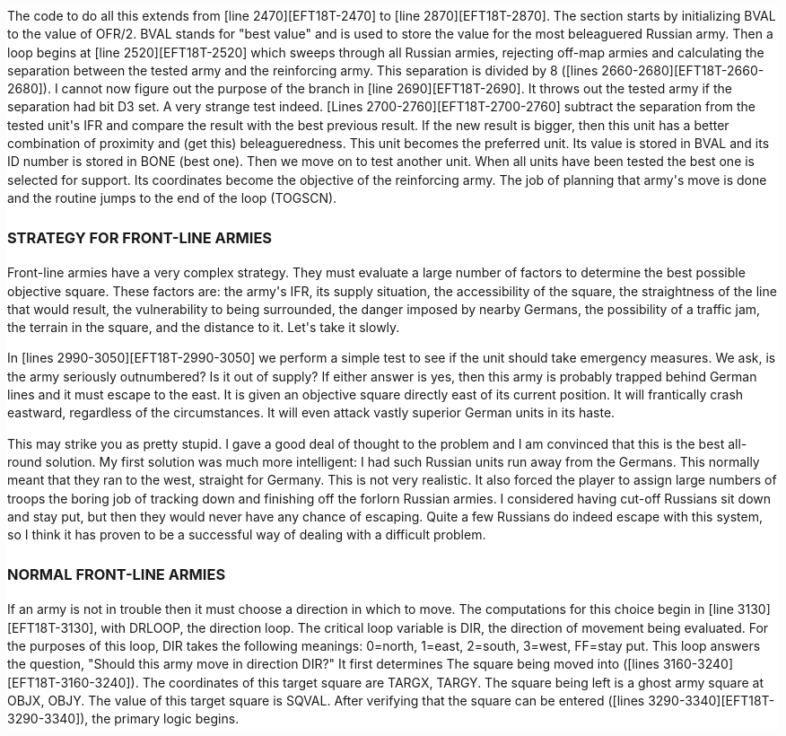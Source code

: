 The code to do all this extends from [line 2470][EFT18T-2470] to [line 2870][EFT18T-2870]. The
section starts by initializing BVAL to the value of OFR/2. BVAL stands for
"best value" and is used to store the value for the most beleaguered Russian
army. Then a loop begins at [line 2520][EFT18T-2520] which sweeps through all Russian
armies, rejecting off-map armies and calculating the separation between the
tested army and the reinforcing army. This separation is divided by 8
([lines 2660-2680][EFT18T-2660-2680]). I cannot now figure out the purpose of the branch in [line 2690][EFT18T-2690].
It throws out the tested army if the separation had bit D3 set. A very
strange test indeed. [Lines 2700-2760][EFT18T-2700-2760] subtract the separation from the tested
unit's IFR and compare the result with the best previous result. If the new
result is bigger, then this unit has a better combination of proximity and
(get this) beleagueredness. This unit becomes the preferred unit. Its value
is stored in BVAL and its ID number is stored in BONE (best one). Then we
move on to test another unit. When all units have been tested the best one
is selected for support. Its coordinates become the objective of the
reinforcing army. The job of planning that army's move is done and the
routine jumps to the end of the loop (TOGSCN).

### STRATEGY FOR FRONT-LINE ARMIES

Front-line armies have a very complex strategy. They must evaluate a
large number of factors to determine the best possible objective square.
These factors are: the army's IFR, its supply situation, the accessibility of
the square, the straightness of the line that would result, the vulnerability
to being surrounded, the danger imposed by nearby Germans, the possibility of
a traffic jam, the terrain in the square, and the distance to it. Let's take
it slowly.

In [lines 2990-3050][EFT18T-2990-3050] we perform a simple test to see if the unit should
take emergency measures. We ask, is the army seriously outnumbered? Is it
out of supply? If either answer is yes, then this army is probably trapped
behind German lines and it must escape to the east. It is given an objective
square directly east of its current position. It will frantically crash
eastward, regardless of the circumstances. It will even attack vastly
superior German units in its haste.

This may strike you as pretty stupid. I gave a good deal of thought to
the problem and I am convinced that this is the best all-round solution. My
first solution was much more intelligent: I had such Russian units run away
from the Germans. This normally meant that they ran to the west, straight
for Germany. This is not very realistic. It also forced the player to
assign large numbers of troops the boring job of tracking down and finishing
off the forlorn Russian armies. I considered having cut-off Russians sit
down and stay put, but then they would never have any chance of escaping.
Quite a few Russians do indeed escape with this system, so I think it has
proven to be a successful way of dealing with a difficult problem.

### NORMAL FRONT-LINE ARMIES

If an army is not in trouble then it must choose a direction in which to
move. The computations for this choice begin in [line 3130][EFT18T-3130], with DRLOOP, the
direction loop. The critical loop variable is DIR, the direction of movement
being evaluated. For the purposes of this loop, DIR takes the following
meanings: 0=north, 1=east, 2=south, 3=west, FF=stay put. This loop answers
the question, "Should this army move in direction DIR?" It first determines
The square being moved into ([lines 3160-3240][EFT18T-3160-3240]). The coordinates of this
target square are TARGX, TARGY. The square being left is a ghost army square
at OBJX, OBJY. The value of this target square is SQVAL. After verifying
that the square can be entered ([lines 3290-3340][EFT18T-3290-3340]), the primary logic begins.


[apxsrcpdf]: ./APX_Source_Code_for_Eastern_Front_1941_rev_2.pdf
[tesseract]: https://tesseract-ocr.github.io/